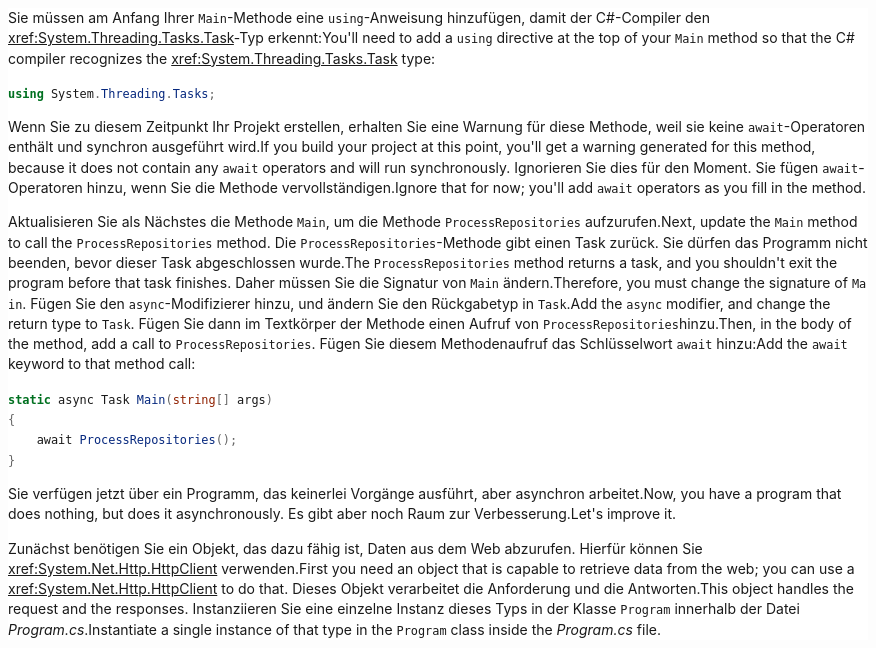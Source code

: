 <span data-ttu-id="9df4c-158">Sie müssen am Anfang Ihrer `Main`-Methode eine `using`-Anweisung hinzufügen, damit der C#-Compiler den <xref:System.Threading.Tasks.Task>-Typ erkennt:</span><span class="sxs-lookup"><span data-stu-id="9df4c-158">You'll need to add a `using` directive at the top of your `Main` method so that the C# compiler recognizes the <xref:System.Threading.Tasks.Task> type:</span></span>

```csharp
using System.Threading.Tasks;
```

<span data-ttu-id="9df4c-159">Wenn Sie zu diesem Zeitpunkt Ihr Projekt erstellen, erhalten Sie eine Warnung für diese Methode, weil sie keine `await`-Operatoren enthält und synchron ausgeführt wird.</span><span class="sxs-lookup"><span data-stu-id="9df4c-159">If you build your project at this point, you'll get a warning generated for this method, because it does not contain any `await` operators and will run synchronously.</span></span> <span data-ttu-id="9df4c-160">Ignorieren Sie dies für den Moment. Sie fügen `await`-Operatoren hinzu, wenn Sie die Methode vervollständigen.</span><span class="sxs-lookup"><span data-stu-id="9df4c-160">Ignore that for now; you'll add `await` operators as you fill in the method.</span></span>

<span data-ttu-id="9df4c-161">Aktualisieren Sie als Nächstes die Methode `Main`, um die Methode `ProcessRepositories` aufzurufen.</span><span class="sxs-lookup"><span data-stu-id="9df4c-161">Next, update the `Main` method to call the `ProcessRepositories` method.</span></span> <span data-ttu-id="9df4c-162">Die `ProcessRepositories`-Methode gibt einen Task zurück. Sie dürfen das Programm nicht beenden, bevor dieser Task abgeschlossen wurde.</span><span class="sxs-lookup"><span data-stu-id="9df4c-162">The `ProcessRepositories` method returns a task, and you shouldn't exit the program before that task finishes.</span></span> <span data-ttu-id="9df4c-163">Daher müssen Sie die Signatur von `Main` ändern.</span><span class="sxs-lookup"><span data-stu-id="9df4c-163">Therefore, you must change the signature of `Main`.</span></span> <span data-ttu-id="9df4c-164">Fügen Sie den `async`-Modifizierer hinzu, und ändern Sie den Rückgabetyp in `Task`.</span><span class="sxs-lookup"><span data-stu-id="9df4c-164">Add the `async` modifier, and change the return type to `Task`.</span></span> <span data-ttu-id="9df4c-165">Fügen Sie dann im Textkörper der Methode einen Aufruf von `ProcessRepositories`hinzu.</span><span class="sxs-lookup"><span data-stu-id="9df4c-165">Then, in the body of the method, add a call to `ProcessRepositories`.</span></span> <span data-ttu-id="9df4c-166">Fügen Sie diesem Methodenaufruf das Schlüsselwort `await` hinzu:</span><span class="sxs-lookup"><span data-stu-id="9df4c-166">Add the `await` keyword to that method call:</span></span>

```csharp
static async Task Main(string[] args)
{
    await ProcessRepositories();
}
```

<span data-ttu-id="9df4c-167">Sie verfügen jetzt über ein Programm, das keinerlei Vorgänge ausführt, aber asynchron arbeitet.</span><span class="sxs-lookup"><span data-stu-id="9df4c-167">Now, you have a program that does nothing, but does it asynchronously.</span></span> <span data-ttu-id="9df4c-168">Es gibt aber noch Raum zur Verbesserung.</span><span class="sxs-lookup"><span data-stu-id="9df4c-168">Let's improve it.</span></span>

<span data-ttu-id="9df4c-169">Zunächst benötigen Sie ein Objekt, das dazu fähig ist, Daten aus dem Web abzurufen. Hierfür können Sie <xref:System.Net.Http.HttpClient> verwenden.</span><span class="sxs-lookup"><span data-stu-id="9df4c-169">First you need an object that is capable to retrieve data from the web; you can use a <xref:System.Net.Http.HttpClient> to do that.</span></span> <span data-ttu-id="9df4c-170">Dieses Objekt verarbeitet die Anforderung und die Antworten.</span><span class="sxs-lookup"><span data-stu-id="9df4c-170">This object handles the request and the responses.</span></span> <span data-ttu-id="9df4c-171">Instanziieren Sie eine einzelne Instanz dieses Typs in der Klasse `Program` innerhalb der Datei *Program.cs*.</span><span class="sxs-lookup"><span data-stu-id="9df4c-171">Instantiate a single instance of that type in the `Program` class inside the *Program.cs* file.</span></span>
